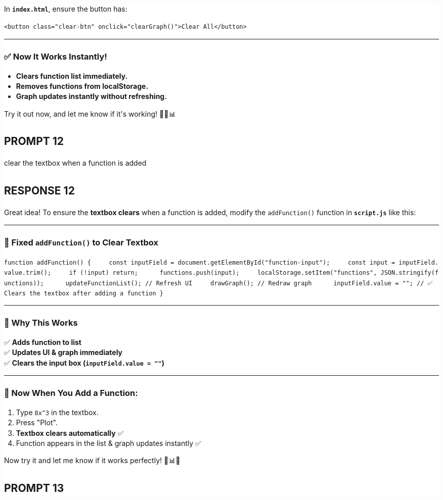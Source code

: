 In **`index.html`**, ensure the button has:

`<button class="clear-btn" onclick="clearGraph()">Clear All</button>`

* * *

### **✅ Now It Works Instantly!**

*   **Clears function list immediately.**
*   **Removes functions from localStorage.**
*   **Graph updates instantly without refreshing.**

Try it out now, and let me know if it's working! 🎉🚀📊

## PROMPT 12

clear the textbox when a function is added 

## RESPONSE 12

Great idea! To ensure the **textbox clears** when a function is added, modify the `addFunction()` function in **`script.js`** like this:

* * *

### **🚀 Fixed `addFunction()` to Clear Textbox**

`function addFunction() {     const inputField = document.getElementById("function-input");     const input = inputField.value.trim();     if (!input) return;      functions.push(input);     localStorage.setItem("functions", JSON.stringify(functions));      updateFunctionList(); // Refresh UI     drawGraph(); // Redraw graph      inputField.value = ""; // ✅ Clears the textbox after adding a function }`

* * *

### **📌 Why This Works**

✅ **Adds function to list**  
✅ **Updates UI & graph immediately**  
✅ **Clears the input box (`inputField.value = ""`)**

* * *

### **🔄 Now When You Add a Function:**

1.  Type `8x^3` in the textbox.
2.  Press "Plot".
3.  **Textbox clears automatically** ✅
4.  Function appears in the list & graph updates instantly ✅

Now try it and let me know if it works perfectly! 🚀📊🎉

## PROMPT 13
